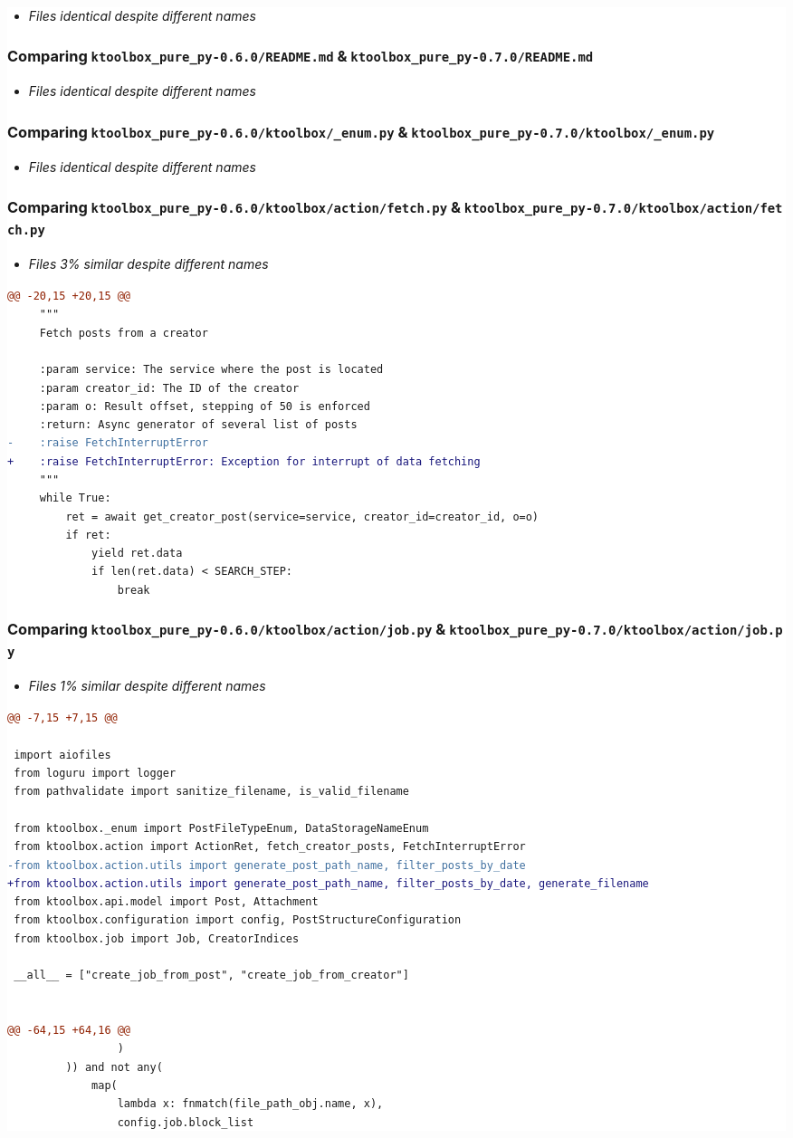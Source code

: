  * *Files identical despite different names*

### Comparing `ktoolbox_pure_py-0.6.0/README.md` & `ktoolbox_pure_py-0.7.0/README.md`

 * *Files identical despite different names*

### Comparing `ktoolbox_pure_py-0.6.0/ktoolbox/_enum.py` & `ktoolbox_pure_py-0.7.0/ktoolbox/_enum.py`

 * *Files identical despite different names*

### Comparing `ktoolbox_pure_py-0.6.0/ktoolbox/action/fetch.py` & `ktoolbox_pure_py-0.7.0/ktoolbox/action/fetch.py`

 * *Files 3% similar despite different names*

```diff
@@ -20,15 +20,15 @@
     """
     Fetch posts from a creator
 
     :param service: The service where the post is located
     :param creator_id: The ID of the creator
     :param o: Result offset, stepping of 50 is enforced
     :return: Async generator of several list of posts
-    :raise FetchInterruptError
+    :raise FetchInterruptError: Exception for interrupt of data fetching
     """
     while True:
         ret = await get_creator_post(service=service, creator_id=creator_id, o=o)
         if ret:
             yield ret.data
             if len(ret.data) < SEARCH_STEP:
                 break
```

### Comparing `ktoolbox_pure_py-0.6.0/ktoolbox/action/job.py` & `ktoolbox_pure_py-0.7.0/ktoolbox/action/job.py`

 * *Files 1% similar despite different names*

```diff
@@ -7,15 +7,15 @@
 
 import aiofiles
 from loguru import logger
 from pathvalidate import sanitize_filename, is_valid_filename
 
 from ktoolbox._enum import PostFileTypeEnum, DataStorageNameEnum
 from ktoolbox.action import ActionRet, fetch_creator_posts, FetchInterruptError
-from ktoolbox.action.utils import generate_post_path_name, filter_posts_by_date
+from ktoolbox.action.utils import generate_post_path_name, filter_posts_by_date, generate_filename
 from ktoolbox.api.model import Post, Attachment
 from ktoolbox.configuration import config, PostStructureConfiguration
 from ktoolbox.job import Job, CreatorIndices
 
 __all__ = ["create_job_from_post", "create_job_from_creator"]
 
 
@@ -64,15 +64,16 @@
                 )
         )) and not any(
             map(
                 lambda x: fnmatch(file_path_obj.name, x),
                 config.job.block_list
```